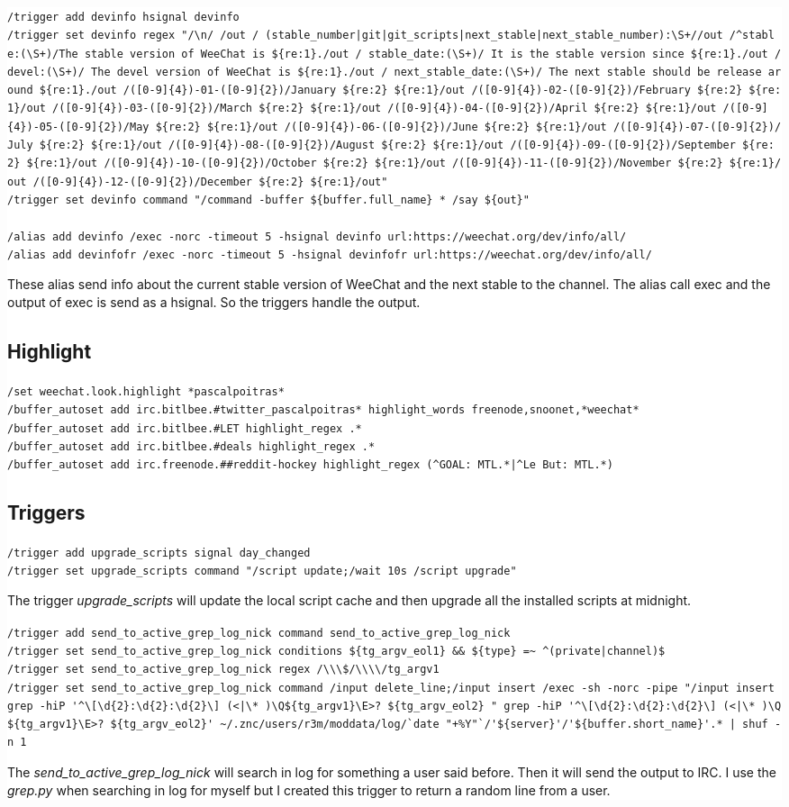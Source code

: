     /trigger add devinfo hsignal devinfo
    /trigger set devinfo regex "/\n/ /out / (stable_number|git|git_scripts|next_stable|next_stable_number):\S+//out /^stable:(\S+)/The stable version of WeeChat is ${re:1}./out / stable_date:(\S+)/ It is the stable version since ${re:1}./out / devel:(\S+)/ The devel version of WeeChat is ${re:1}./out / next_stable_date:(\S+)/ The next stable should be release around ${re:1}./out /([0-9]{4})-01-([0-9]{2})/January ${re:2} ${re:1}/out /([0-9]{4})-02-([0-9]{2})/February ${re:2} ${re:1}/out /([0-9]{4})-03-([0-9]{2})/March ${re:2} ${re:1}/out /([0-9]{4})-04-([0-9]{2})/April ${re:2} ${re:1}/out /([0-9]{4})-05-([0-9]{2})/May ${re:2} ${re:1}/out /([0-9]{4})-06-([0-9]{2})/June ${re:2} ${re:1}/out /([0-9]{4})-07-([0-9]{2})/July ${re:2} ${re:1}/out /([0-9]{4})-08-([0-9]{2})/August ${re:2} ${re:1}/out /([0-9]{4})-09-([0-9]{2})/September ${re:2} ${re:1}/out /([0-9]{4})-10-([0-9]{2})/October ${re:2} ${re:1}/out /([0-9]{4})-11-([0-9]{2})/November ${re:2} ${re:1}/out /([0-9]{4})-12-([0-9]{2})/December ${re:2} ${re:1}/out"
    /trigger set devinfo command "/command -buffer ${buffer.full_name} * /say ${out}"

    /alias add devinfo /exec -norc -timeout 5 -hsignal devinfo url:https://weechat.org/dev/info/all/
    /alias add devinfofr /exec -norc -timeout 5 -hsignal devinfofr url:https://weechat.org/dev/info/all/
    

These alias send info about the current stable version of WeeChat and the next stable to the channel. The alias call exec and the output of exec is send as a hsignal. So the triggers handle the output.


## Highlight


    /set weechat.look.highlight *pascalpoitras*
    /buffer_autoset add irc.bitlbee.#twitter_pascalpoitras* highlight_words freenode,snoonet,*weechat*
    /buffer_autoset add irc.bitlbee.#LET highlight_regex .*
    /buffer_autoset add irc.bitlbee.#deals highlight_regex .*
    /buffer_autoset add irc.freenode.##reddit-hockey highlight_regex (^GOAL: MTL.*|^Le But: MTL.*)


## Triggers


    /trigger add upgrade_scripts signal day_changed
    /trigger set upgrade_scripts command "/script update;/wait 10s /script upgrade"
    
The trigger _upgrade_scripts_ will update the local script cache and then upgrade all the installed scripts at midnight. 
    
    /trigger add send_to_active_grep_log_nick command send_to_active_grep_log_nick
    /trigger set send_to_active_grep_log_nick conditions ${tg_argv_eol1} && ${type} =~ ^(private|channel)$
    /trigger set send_to_active_grep_log_nick regex /\\\$/\\\\/tg_argv1
    /trigger set send_to_active_grep_log_nick command /input delete_line;/input insert /exec -sh -norc -pipe "/input insert grep -hiP '^\[\d{2}:\d{2}:\d{2}\] (<|\* )\Q${tg_argv1}\E>? ${tg_argv_eol2} " grep -hiP '^\[\d{2}:\d{2}:\d{2}\] (<|\* )\Q${tg_argv1}\E>? ${tg_argv_eol2}' ~/.znc/users/r3m/moddata/log/`date "+%Y"`/'${server}'/'${buffer.short_name}'.* | shuf -n 1

The _send_to_active_grep_log_nick_ will search in log for something a user said before. Then it will send the output to IRC. I use the _grep.py_ when searching in log for myself but I created this trigger to return a random line from a user.
